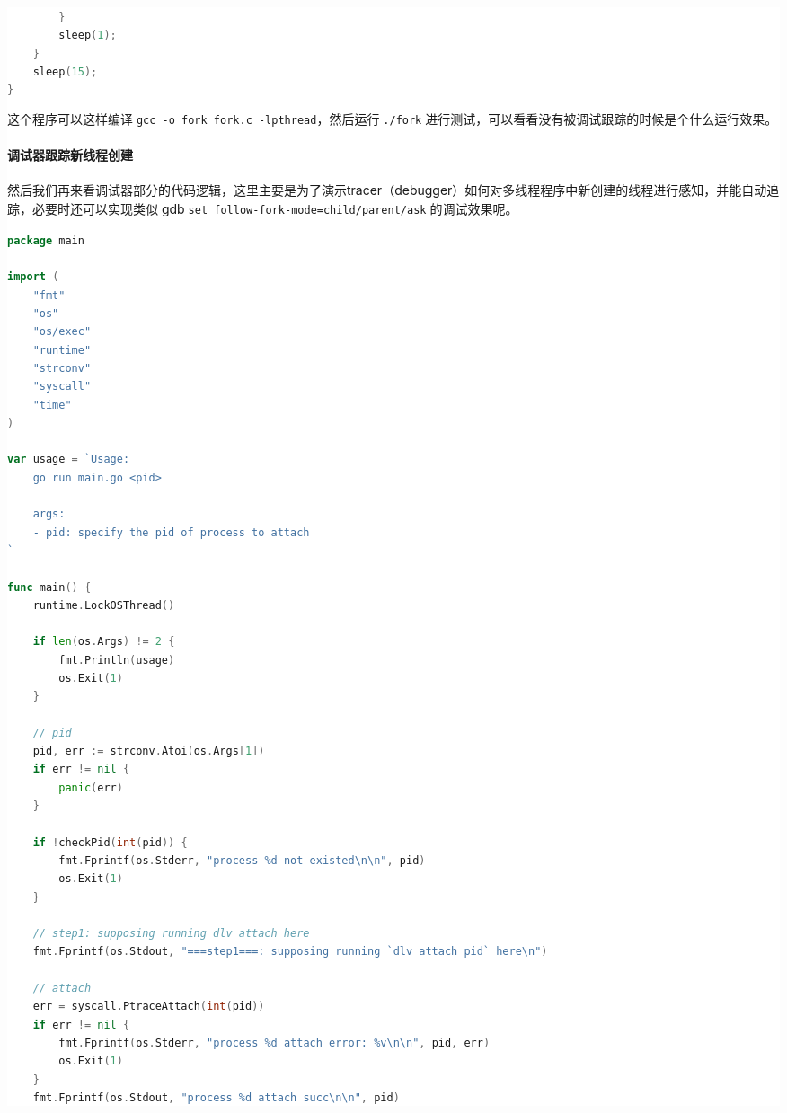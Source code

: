 ```c
        }
        sleep(1);
    }
    sleep(15);
}

```

这个程序可以这样编译 `gcc -o fork fork.c -lpthread`，然后运行 `./fork` 进行测试，可以看看没有被调试跟踪的时候是个什么运行效果。

#### 调试器跟踪新线程创建

然后我们再来看调试器部分的代码逻辑，这里主要是为了演示tracer（debugger）如何对多线程程序中新创建的线程进行感知，并能自动追踪，必要时还可以实现类似 gdb `set follow-fork-mode=child/parent/ask` 的调试效果呢。

```go
package main

import (
    "fmt"
    "os"
    "os/exec"
    "runtime"
    "strconv"
    "syscall"
    "time"
)

var usage = `Usage:
    go run main.go <pid>

    args:
    - pid: specify the pid of process to attach
`

func main() {
    runtime.LockOSThread()

    if len(os.Args) != 2 {
        fmt.Println(usage)
        os.Exit(1)
    }

    // pid
    pid, err := strconv.Atoi(os.Args[1])
    if err != nil {
        panic(err)
    }

    if !checkPid(int(pid)) {
        fmt.Fprintf(os.Stderr, "process %d not existed\n\n", pid)
        os.Exit(1)
    }

    // step1: supposing running dlv attach here
    fmt.Fprintf(os.Stdout, "===step1===: supposing running `dlv attach pid` here\n")

    // attach
    err = syscall.PtraceAttach(int(pid))
    if err != nil {
        fmt.Fprintf(os.Stderr, "process %d attach error: %v\n\n", pid, err)
        os.Exit(1)
    }
    fmt.Fprintf(os.Stdout, "process %d attach succ\n\n", pid)

```